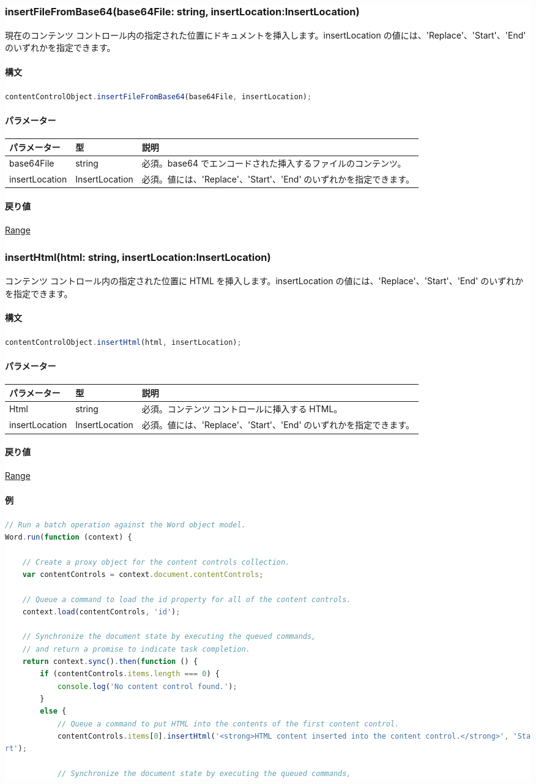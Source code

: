 ### <a name="insertfilefrombase64(base64file:-string,-insertlocation:-insertlocation)"></a>insertFileFromBase64(base64File: string, insertLocation:InsertLocation)
現在のコンテンツ コントロール内の指定された位置にドキュメントを挿入します。insertLocation の値には、'Replace'、'Start'、'End' のいずれかを指定できます。

#### <a name="syntax"></a>構文
```js
contentControlObject.insertFileFromBase64(base64File, insertLocation);
```

#### <a name="parameters"></a>パラメーター
| パラメーター    | 型   |説明|
|:---------------|:--------|:----------|
|base64File|string|必須。base64 でエンコードされた挿入するファイルのコンテンツ。|
|insertLocation|InsertLocation|必須。値には、'Replace'、'Start'、'End' のいずれかを指定できます。|

#### <a name="returns"></a>戻り値
[Range](range.md)

### <a name="inserthtml(html:-string,-insertlocation:-insertlocation)"></a>insertHtml(html: string, insertLocation:InsertLocation)
コンテンツ コントロール内の指定された位置に HTML を挿入します。insertLocation の値には、'Replace'、'Start'、'End' のいずれかを指定できます。

#### <a name="syntax"></a>構文
```js
contentControlObject.insertHtml(html, insertLocation);
```

#### <a name="parameters"></a>パラメーター
| パラメーター    | 型   |説明|
|:---------------|:--------|:----------|
|Html|string|必須。コンテンツ コントロールに挿入する HTML。|
|insertLocation|InsertLocation|必須。値には、'Replace'、'Start'、'End' のいずれかを指定できます。|

#### <a name="returns"></a>戻り値
[Range](range.md)

#### <a name="examples"></a>例
```js
// Run a batch operation against the Word object model.
Word.run(function (context) {
    
    // Create a proxy object for the content controls collection.
    var contentControls = context.document.contentControls;
    
    // Queue a command to load the id property for all of the content controls. 
    context.load(contentControls, 'id');
     
    // Synchronize the document state by executing the queued commands, 
    // and return a promise to indicate task completion.
    return context.sync().then(function () {
        if (contentControls.items.length === 0) {
            console.log('No content control found.');
        }
        else {
            // Queue a command to put HTML into the contents of the first content control.
            contentControls.items[0].insertHtml('<strong>HTML content inserted into the content control.</strong>', 'Start');
        
            // Synchronize the document state by executing the queued commands, 
```